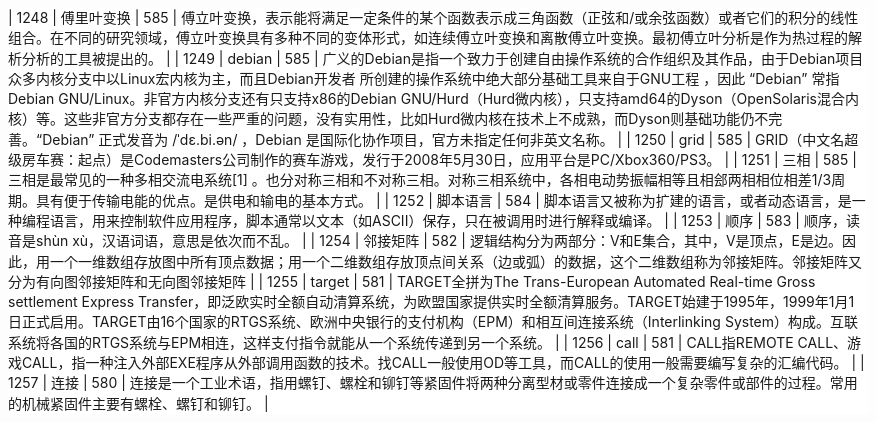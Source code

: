 | 1248 | 傅里叶变换       | 585  | 傅立叶变换，表示能将满足一定条件的某个函数表示成三角函数（正弦和/或余弦函数）或者它们的积分的线性组合。在不同的研究领域，傅立叶变换具有多种不同的变体形式，如连续傅立叶变换和离散傅立叶变换。最初傅立叶分析是作为热过程的解析分析的工具被提出的。                                                                                                                                                                                                                                                                                                                                                                                                                                                          |
| 1249 | debian      | 585  | 广义的Debian是指一个致力于创建自由操作系统的合作组织及其作品，由于Debian项目众多内核分支中以Linux宏内核为主，而且Debian开发者 所创建的操作系统中绝大部分基础工具来自于GNU工程 ，因此 “Debian” 常指Debian GNU/Linux。非官方内核分支还有只支持x86的Debian GNU/Hurd（Hurd微内核），只支持amd64的Dyson（OpenSolaris混合内核）等。这些非官方分支都存在一些严重的问题，没有实用性，比如Hurd微内核在技术上不成熟，而Dyson则基础功能仍不完善。“Debian” 正式发音为 /ˈdɛ.bi.ən/ ，Debian 是国际化协作项目，官方未指定任何非英文名称。                                                                                                                                                                                                                                                  |
| 1250 | grid        | 585  | GRID（中文名超级房车赛：起点）是Codemasters公司制作的赛车游戏，发行于2008年5月30日，应用平台是PC/Xbox360/PS3。                                                                                                                                                                                                                                                                                                                                                                                                                                                                                                          |
| 1251 | 三相          | 585  | 三相是最常见的一种多相交流电系统[1] 。也分对称三相和不对称三相。对称三相系统中，各相电动势振幅相等且相郐两相相位相差1/3周期。具有便于传输电能的优点。是供电和输电的基本方式。                                                                                                                                                                                                                                                                                                                                                                                                                                                                                         |
| 1252 | 脚本语言        | 584  | 脚本语言又被称为扩建的语言，或者动态语言，是一种编程语言，用来控制软件应用程序，脚本通常以文本（如ASCII）保存，只在被调用时进行解释或编译。                                                                                                                                                                                                                                                                                                                                                                                                                                                                                                           |
| 1253 | 顺序          | 583  | 顺序，读音是shùn xù，汉语词语，意思是依次而不乱。                                                                                                                                                                                                                                                                                                                                                                                                                                                                                                                                                       |
| 1254 | 邻接矩阵        | 582  | 逻辑结构分为两部分：V和E集合，其中，V是顶点，E是边。因此，用一个一维数组存放图中所有顶点数据；用一个二维数组存放顶点间关系（边或弧）的数据，这个二维数组称为邻接矩阵。邻接矩阵又分为有向图邻接矩阵和无向图邻接矩阵                                                                                                                                                                                                                                                                                                                                                                                                                                                                        |
| 1255 | target      | 581  | TARGET全拼为The Trans-European Automated Real-time Gross settlement Express Transfer，即泛欧实时全额自动清算系统，为欧盟国家提供实时全额清算服务。TARGET始建于1995年，1999年1月1 日正式启用。TARGET由16个国家的RTGS系统、欧洲中央银行的支付机构（EPM）和相互间连接系统（Interlinking System）构成。互联系统将各国的RTGS系统与EPM相连，这样支付指令就能从一个系统传递到另一个系统。                                                                                                                                                                                                                                                                                                                      |
| 1256 | call        | 581  | CALL指REMOTE CALL、游戏CALL，指一种注入外部EXE程序从外部调用函数的技术。找CALL一般使用OD等工具，而CALL的使用一般需要编写复杂的汇编代码。                                                                                                                                                                                                                                                                                                                                                                                                                                                                                               |
| 1257 | 连接          | 580  | 连接是一个工业术语，指用螺钉、螺栓和铆钉等紧固件将两种分离型材或零件连接成一个复杂零件或部件的过程。常用的机械紧固件主要有螺栓、螺钉和铆钉。                                                                                                                                                                                                                                                                                                                                                                                                                                                                                                             |